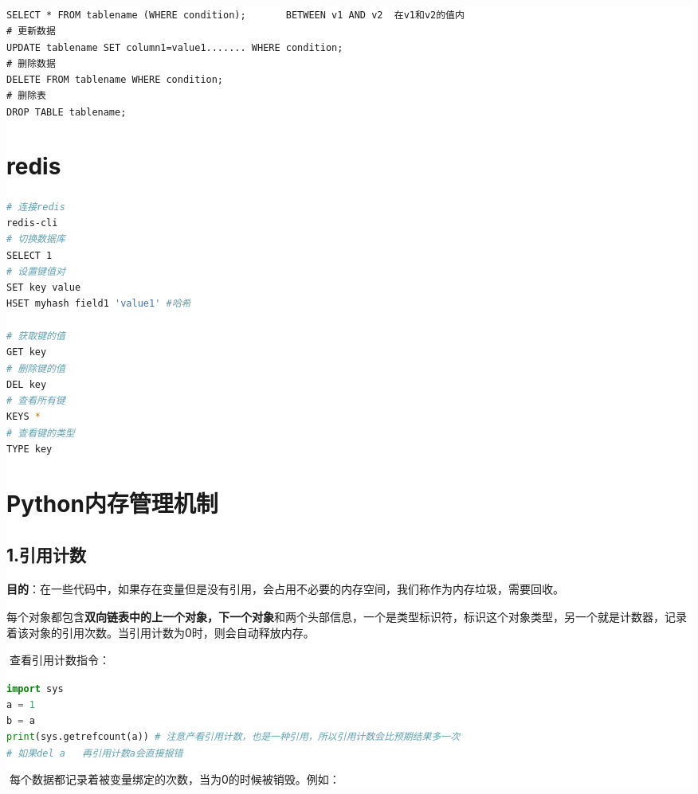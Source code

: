 ```mysql
SELECT * FROM tablename (WHERE condition);       BETWEEN v1 AND v2  在v1和v2的值内 
# 更新数据
UPDATE tablename SET column1=value1....... WHERE condition;
# 删除数据
DELETE FROM tablename WHERE condition;
# 删除表 
DROP TABLE tablename;
```

# **redis**

```bash
# 连接redis
redis-cli
# 切换数据库
SELECT 1
# 设置键值对
SET key value      
HSET myhash field1 'value1' #哈希

# 获取键的值
GET key
# 删除键的值
DEL key
# 查看所有键
KEYS *
# 查看键的类型
TYPE key

```



#	Python内存管理机制

## 	1.引用计数

**目的**：在一些代码中，如果存在变量但是没有引用，会占用不必要的内存空间，我们称作为内存垃圾，需要回收。

​		   每个对象都包含**双向链表中的上一个对象，下一个对象**和两个头部信息，一个是类型标识符，标识这个对象类型，另一个就是计数器，记录着该对象的引用次数。当引用计数为0时，则会自动释放内存。

​		   查看引用计数指令：

```python
import sys
a = 1
b = a 
print(sys.getrefcount(a)) # 注意产看引用计数，也是一种引用，所以引用计数会比预期结果多一次
# 如果del a   再引用计数a会直接报错
```

​		   每个数据都记录着被变量绑定的次数，当为0的时候被销毁。例如：

